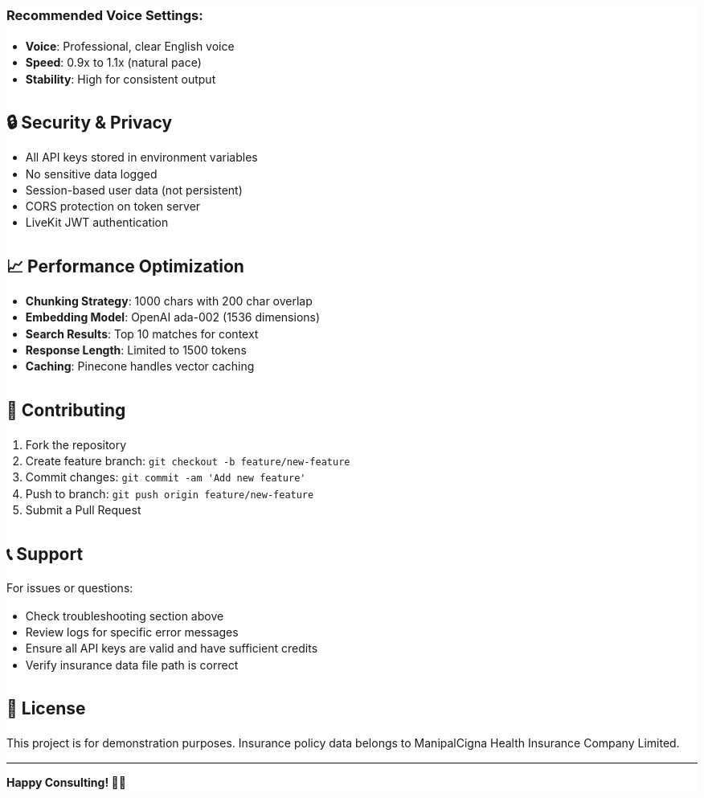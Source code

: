 ### Recommended Voice Settings:
- **Voice**: Professional, clear English voice
- **Speed**: 0.9x to 1.1x (natural pace)
- **Stability**: High for consistent output

## 🔒 Security & Privacy

- All API keys stored in environment variables
- No sensitive data logged
- Session-based user data (not persistent)
- CORS protection on token server
- LiveKit JWT authentication

## 📈 Performance Optimization

- **Chunking Strategy**: 1000 chars with 200 char overlap
- **Embedding Model**: OpenAI ada-002 (1536 dimensions)
- **Search Results**: Top 10 matches for context
- **Response Length**: Limited to 1500 tokens
- **Caching**: Pinecone handles vector caching

## 🤝 Contributing

1. Fork the repository
2. Create feature branch: `git checkout -b feature/new-feature`
3. Commit changes: `git commit -am 'Add new feature'`
4. Push to branch: `git push origin feature/new-feature`
5. Submit a Pull Request

## 📞 Support

For issues or questions:
- Check troubleshooting section above
- Review logs for specific error messages
- Ensure all API keys are valid and have sufficient credits
- Verify insurance data file path is correct

## 📄 License

This project is for demonstration purposes. Insurance policy data belongs to ManipalCigna Health Insurance Company Limited.

---

**Happy Consulting! 🏥✨**